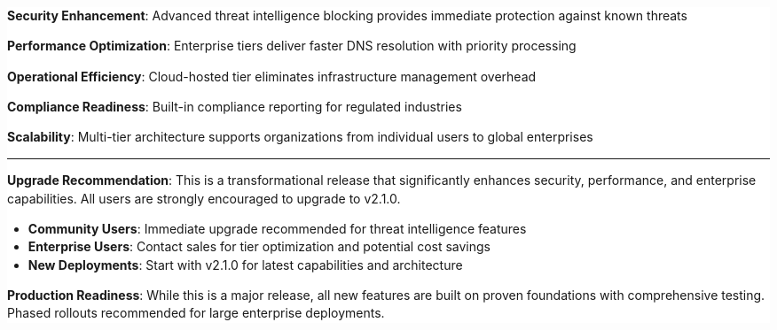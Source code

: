**Security Enhancement**: Advanced threat intelligence blocking provides immediate protection against known threats

**Performance Optimization**: Enterprise tiers deliver faster DNS resolution with priority processing

**Operational Efficiency**: Cloud-hosted tier eliminates infrastructure management overhead

**Compliance Readiness**: Built-in compliance reporting for regulated industries

**Scalability**: Multi-tier architecture supports organizations from individual users to global enterprises

---

**Upgrade Recommendation**: This is a transformational release that significantly enhances security, performance, and enterprise capabilities. All users are strongly encouraged to upgrade to v2.1.0.

- **Community Users**: Immediate upgrade recommended for threat intelligence features
- **Enterprise Users**: Contact sales for tier optimization and potential cost savings
- **New Deployments**: Start with v2.1.0 for latest capabilities and architecture

**Production Readiness**: While this is a major release, all new features are built on proven foundations with comprehensive testing. Phased rollouts recommended for large enterprise deployments.